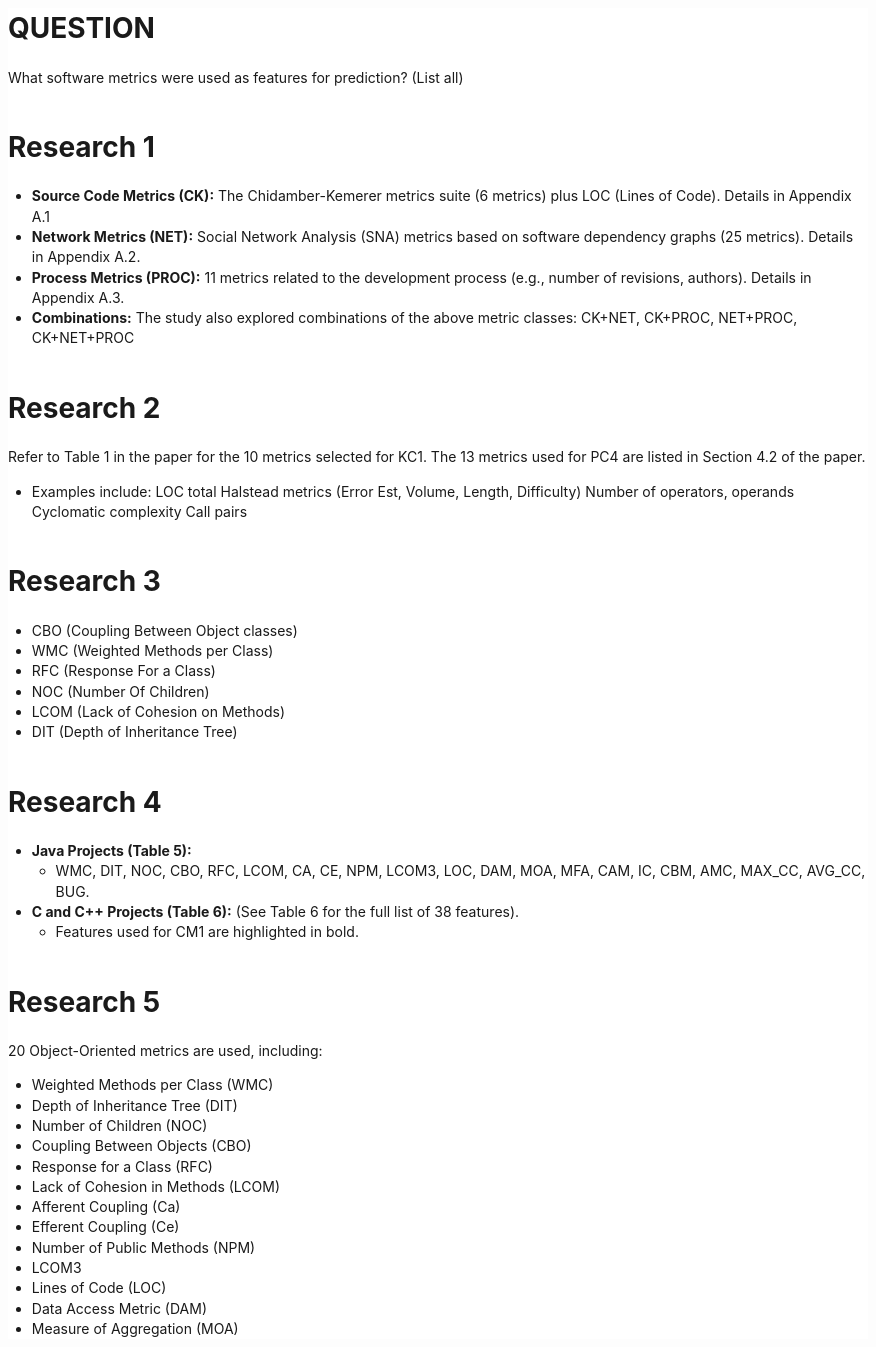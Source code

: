 # QUESTION
What software metrics were used as features for prediction? (List all)

# Research 1

* **Source Code Metrics (CK):** The Chidamber-Kemerer metrics suite (6 metrics) plus LOC (Lines of Code). Details in Appendix A.1
* **Network Metrics (NET):** Social Network Analysis (SNA) metrics based on software dependency graphs (25 metrics). Details in Appendix A.2.
* **Process Metrics (PROC):** 11 metrics related to the development process (e.g., number of revisions, authors). Details in Appendix A.3.
* **Combinations:** The study also explored combinations of the above metric classes: CK+NET, CK+PROC, NET+PROC, CK+NET+PROC

# Research 2

Refer to Table 1 in the paper for the 10 metrics selected for KC1.
The 13 metrics used for PC4 are listed in Section 4.2 of the paper.
- Examples include:
LOC total
Halstead metrics (Error Est, Volume, Length, Difficulty)
Number of operators, operands
Cyclomatic complexity
Call pairs

# Research 3

* CBO (Coupling Between Object classes)
* WMC (Weighted Methods per Class)
* RFC (Response For a Class)
* NOC (Number Of Children)
* LCOM (Lack of Cohesion on Methods)
* DIT (Depth of Inheritance Tree)

# Research 4

  - **Java Projects (Table 5):** 
      - WMC, DIT, NOC, CBO, RFC, LCOM, CA, CE, NPM, LCOM3, LOC, DAM, MOA, MFA, CAM, IC, CBM, AMC, MAX_CC, AVG_CC, BUG. 
  - **C and C++ Projects (Table 6):** (See Table 6 for the full list of 38 features). 
       - Features used for CM1 are highlighted in bold. 

# Research 5

20 Object-Oriented metrics are used, including:
   * Weighted Methods per Class (WMC)
   * Depth of Inheritance Tree (DIT)
   * Number of Children (NOC)
   * Coupling Between Objects (CBO)
   * Response for a Class (RFC)
   * Lack of Cohesion in Methods (LCOM)
   * Afferent Coupling (Ca)
   * Efferent Coupling (Ce)
   * Number of Public Methods (NPM)
   * LCOM3
   * Lines of Code (LOC)
   * Data Access Metric (DAM)
   * Measure of Aggregation (MOA)